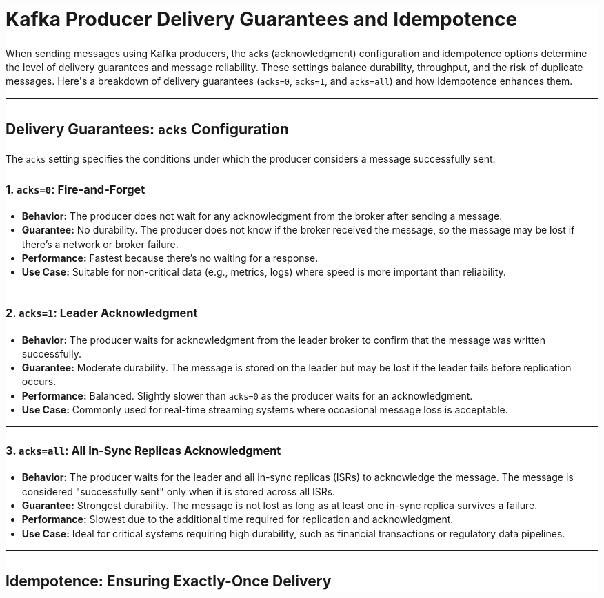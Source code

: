# Kafka Producer Delivery Guarantees and Idempotence

When sending messages using Kafka producers, the `acks` (acknowledgment) configuration and idempotence options determine the level of delivery guarantees and message reliability. These settings balance durability, throughput, and the risk of duplicate messages. Here's a breakdown of delivery guarantees (`acks=0`, `acks=1`, and `acks=all`) and how idempotence enhances them.

---

## Delivery Guarantees: `acks` Configuration

The `acks` setting specifies the conditions under which the producer considers a message successfully sent:

### **1. `acks=0`: Fire-and-Forget**
- **Behavior:** The producer does not wait for any acknowledgment from the broker after sending a message.
- **Guarantee:** No durability. The producer does not know if the broker received the message, so the message may be lost if there’s a network or broker failure.
- **Performance:** Fastest because there’s no waiting for a response.
- **Use Case:** Suitable for non-critical data (e.g., metrics, logs) where speed is more important than reliability.

---

### **2. `acks=1`: Leader Acknowledgment**
- **Behavior:** The producer waits for acknowledgment from the leader broker to confirm that the message was written successfully.
- **Guarantee:** Moderate durability. The message is stored on the leader but may be lost if the leader fails before replication occurs.
- **Performance:** Balanced. Slightly slower than `acks=0` as the producer waits for an acknowledgment.
- **Use Case:** Commonly used for real-time streaming systems where occasional message loss is acceptable.

---

### **3. `acks=all`: All In-Sync Replicas Acknowledgment**
- **Behavior:** The producer waits for the leader and all in-sync replicas (ISRs) to acknowledge the message. The message is considered "successfully sent" only when it is stored across all ISRs.
- **Guarantee:** Strongest durability. The message is not lost as long as at least one in-sync replica survives a failure.
- **Performance:** Slowest due to the additional time required for replication and acknowledgment.
- **Use Case:** Ideal for critical systems requiring high durability, such as financial transactions or regulatory data pipelines.

---

## Idempotence: Ensuring Exactly-Once Delivery
